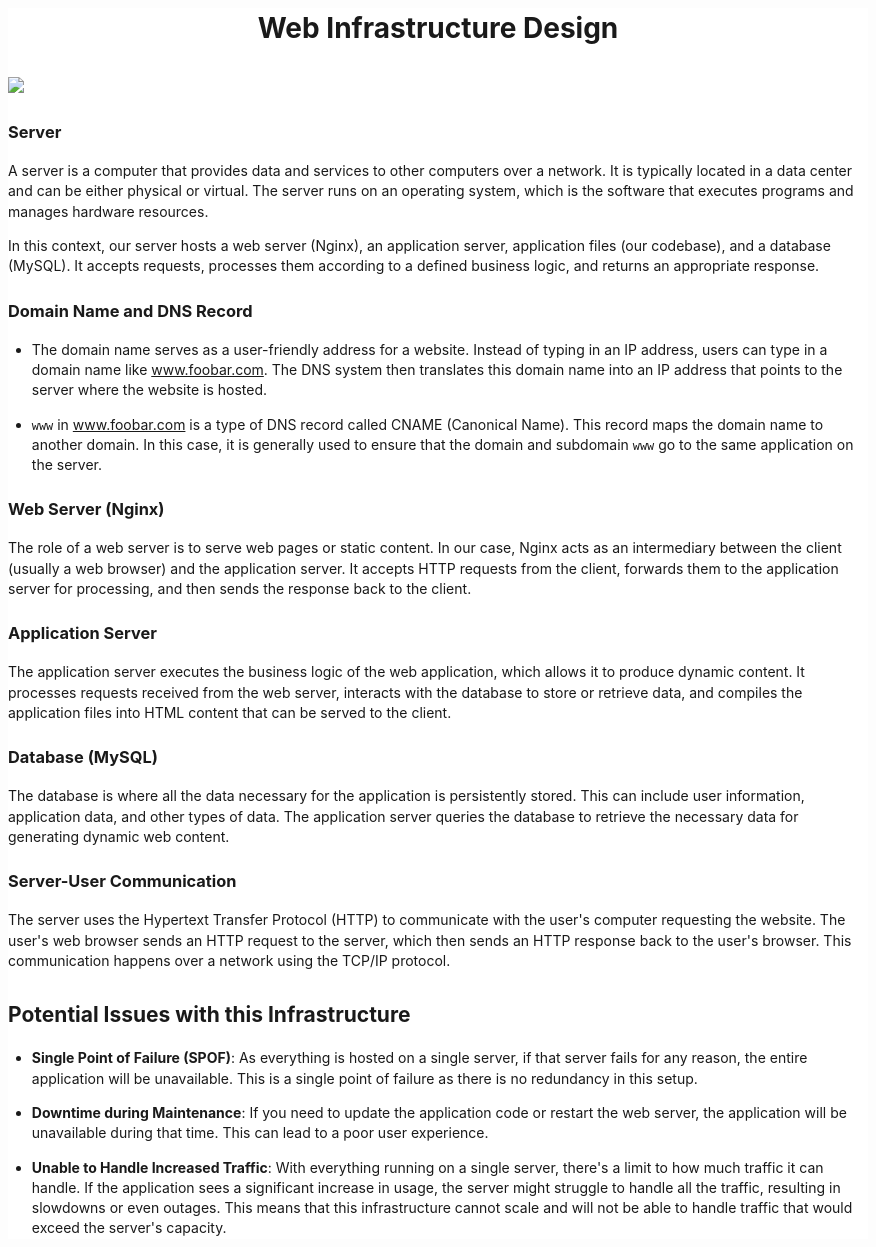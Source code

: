 # <p align="center">Web Infrastructure Design</p>
<img src="https://github.com/MathieuMorel62/holbertonschool-system_engineering-devops/assets/113856302/b9fd47aa-3ad2-4cde-b9ef-a4ca99bf41e2" width="100%">

### Server

A server is a computer that provides data and services to other computers over a network. It is typically located in a data center and can be either physical or virtual. The server runs on an operating system, which is the software that executes programs and manages hardware resources.

In this context, our server hosts a web server (Nginx), an application server, application files (our codebase), and a database (MySQL). It accepts requests, processes them according to a defined business logic, and returns an appropriate response.

### Domain Name and DNS Record

- The domain name serves as a user-friendly address for a website. Instead of typing in an IP address, users can type in a domain name like www.foobar.com. The DNS system then translates this domain name into an IP address that points to the server where the website is hosted.

- `www` in www.foobar.com is a type of DNS record called CNAME (Canonical Name). This record maps the domain name to another domain. In this case, it is generally used to ensure that the domain and subdomain `www` go to the same application on the server.

### Web Server (Nginx)

The role of a web server is to serve web pages or static content. In our case, Nginx acts as an intermediary between the client (usually a web browser) and the application server. It accepts HTTP requests from the client, forwards them to the application server for processing, and then sends the response back to the client.

### Application Server

The application server executes the business logic of the web application, which allows it to produce dynamic content. It processes requests received from the web server, interacts with the database to store or retrieve data, and compiles the application files into HTML content that can be served to the client.

### Database (MySQL)

The database is where all the data necessary for the application is persistently stored. This can include user information, application data, and other types of data. The application server queries the database to retrieve the necessary data for generating dynamic web content.

### Server-User Communication

The server uses the Hypertext Transfer Protocol (HTTP) to communicate with the user's computer requesting the website. The user's web browser sends an HTTP request to the server, which then sends an HTTP response back to the user's browser. This communication happens over a network using the TCP/IP protocol.

## Potential Issues with this Infrastructure

- **Single Point of Failure (SPOF)**: As everything is hosted on a single server, if that server fails for any reason, the entire application will be unavailable. This is a single point of failure as there is no redundancy in this setup.

- **Downtime during Maintenance**: If you need to update the application code or restart the web server, the application will be unavailable during that time. This can lead to a poor user experience.

- **Unable to Handle Increased Traffic**: With everything running on a single server, there's a limit to how much traffic it can handle. If the application sees a significant increase in usage, the server might struggle to handle all the traffic, resulting in slowdowns or even outages. This means that this infrastructure cannot scale and will not be able to handle traffic that would exceed the server's capacity.
